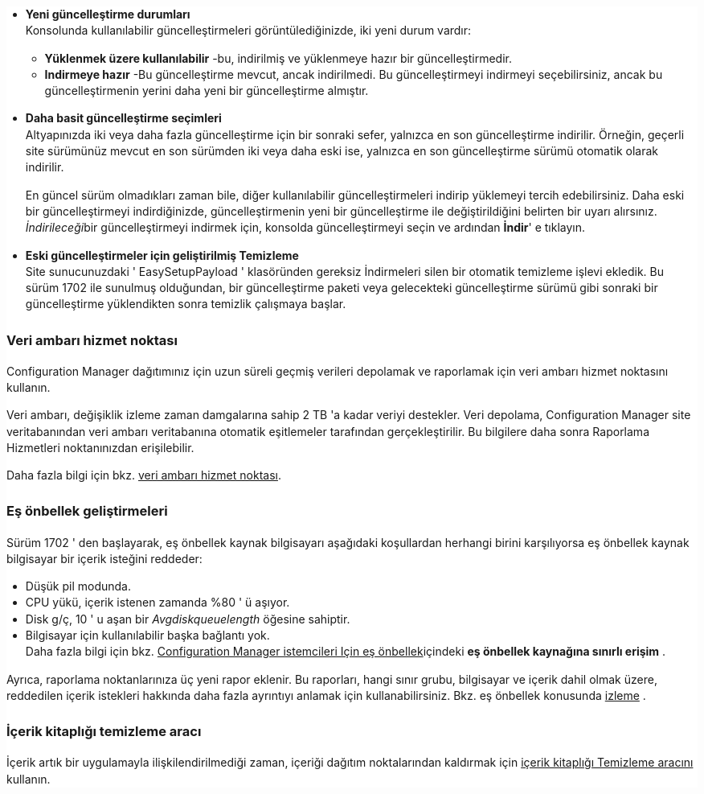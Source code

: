 - **Yeni güncelleştirme durumları**  
  Konsolunda kullanılabilir güncelleştirmeleri görüntülediğinizde, iki yeni durum vardır:  
  - **Yüklenmek üzere kullanılabilir** -bu, indirilmiş ve yüklenmeye hazır bir güncelleştirmedir.
  - **Indirmeye hazır** -Bu güncelleştirme mevcut, ancak indirilmedi. Bu güncelleştirmeyi indirmeyi seçebilirsiniz, ancak bu güncelleştirmenin yerini daha yeni bir güncelleştirme almıştır.


- **Daha basit güncelleştirme seçimleri**  
  Altyapınızda iki veya daha fazla güncelleştirme için bir sonraki sefer, yalnızca en son güncelleştirme indirilir. Örneğin, geçerli site sürümünüz mevcut en son sürümden iki veya daha eski ise, yalnızca en son güncelleştirme sürümü otomatik olarak indirilir.  

  En güncel sürüm olmadıkları zaman bile, diğer kullanılabilir güncelleştirmeleri indirip yüklemeyi tercih edebilirsiniz. Daha eski bir güncelleştirmeyi indirdiğinizde, güncelleştirmenin yeni bir güncelleştirme ile değiştirildiğini belirten bir uyarı alırsınız. *İndirileceği*bir güncelleştirmeyi indirmek için, konsolda güncelleştirmeyi seçin ve ardından **İndir**' e tıklayın.

- **Eski güncelleştirmeler için geliştirilmiş Temizleme**   
  Site sunucunuzdaki ' EasySetupPayload ' klasöründen gereksiz İndirmeleri silen bir otomatik temizleme işlevi ekledik. Bu sürüm 1702 ile sunulmuş olduğundan, bir güncelleştirme paketi veya gelecekteki güncelleştirme sürümü gibi sonraki bir güncelleştirme yüklendikten sonra temizlik çalışmaya başlar.  


### <a name="data-warehouse-service-point"></a>Veri ambarı hizmet noktası
Configuration Manager dağıtımınız için uzun süreli geçmiş verileri depolamak ve raporlamak için veri ambarı hizmet noktasını kullanın.

Veri ambarı, değişiklik izleme zaman damgalarına sahip 2 TB 'a kadar veriyi destekler. Veri depolama, Configuration Manager site veritabanından veri ambarı veritabanına otomatik eşitlemeler tarafından gerçekleştirilir. Bu bilgilere daha sonra Raporlama Hizmetleri noktanınızdan erişilebilir.

Daha fazla bilgi için bkz. [veri ambarı hizmet noktası](../../servers/manage/data-warehouse.md).


### <a name="peer-cache-improvements"></a>Eş önbellek geliştirmeleri
Sürüm 1702 ' den başlayarak, eş önbellek kaynak bilgisayarı aşağıdaki koşullardan herhangi birini karşılıyorsa eş önbellek kaynak bilgisayar bir içerik isteğini reddeder:  
-  Düşük pil modunda.
-  CPU yükü, içerik istenen zamanda %80 ' ü aşıyor.
-  Disk g/ç, 10 ' u aşan bir *Avgdiskqueuelength* öğesine sahiptir.
-  Bilgisayar için kullanılabilir başka bağlantı yok.   
Daha fazla bilgi için bkz. [Configuration Manager istemcileri Için eş önbellek](../hierarchy/client-peer-cache.md)içindeki **eş önbellek kaynağına sınırlı erişim** .   

Ayrıca, raporlama noktanlarınıza üç yeni rapor eklenir. Bu raporları, hangi sınır grubu, bilgisayar ve içerik dahil olmak üzere, reddedilen içerik istekleri hakkında daha fazla ayrıntıyı anlamak için kullanabilirsiniz. Bkz. eş önbellek konusunda [izleme](../hierarchy/client-peer-cache.md#monitoring) .

### <a name="content-library-cleanup-tool"></a>İçerik kitaplığı temizleme aracı
İçerik artık bir uygulamayla ilişkilendirilmediği zaman, içeriği dağıtım noktalarından kaldırmak için [içerik kitaplığı Temizleme aracını](../hierarchy/content-library-cleanup-tool.md) kullanın.
